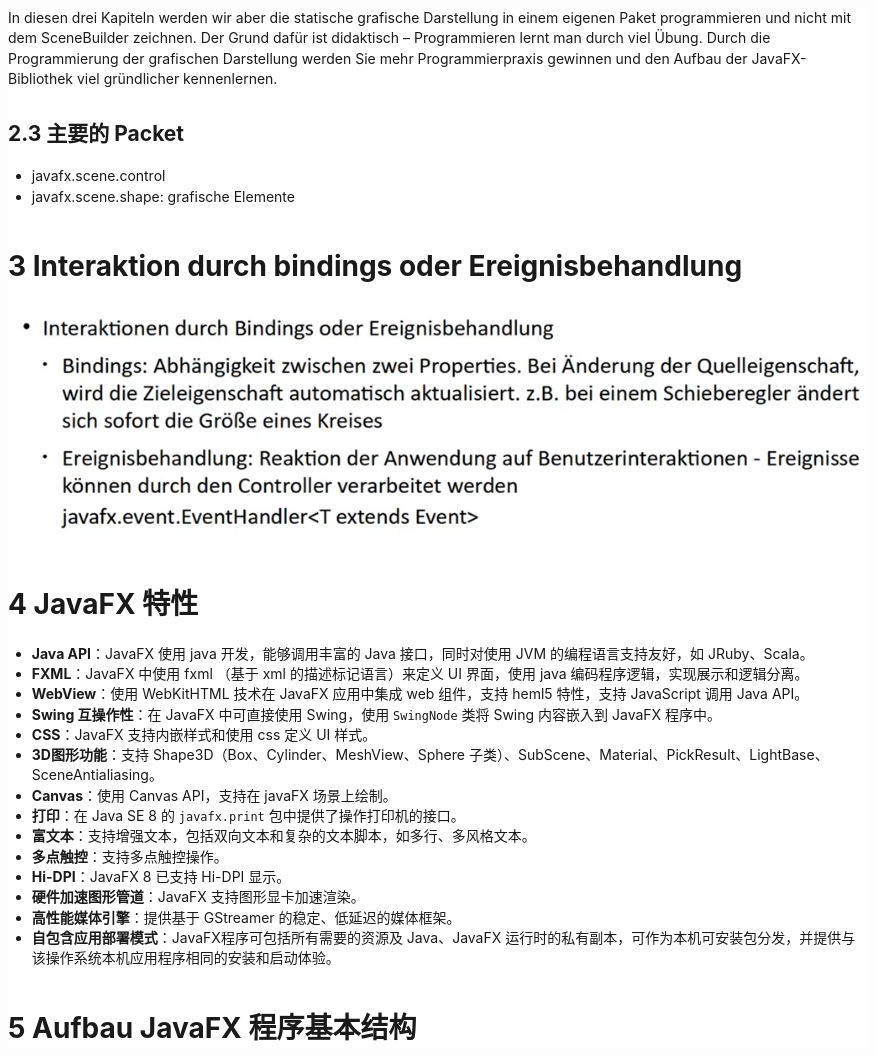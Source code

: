 In diesen drei Kapiteln werden wir aber die statische grafische Darstellung in einem eigenen Paket programmieren und nicht mit dem SceneBuilder zeichnen. Der Grund dafür ist didaktisch – Programmieren lernt man durch viel Übung. Durch die Programmierung der grafischen Darstellung werden Sie mehr Programmierpraxis gewinnen und den Aufbau der JavaFX-Bibliothek viel gründlicher kennenlernen.


## 2.3 主要的 Packet


- javafx.scene.control
- javafx.scene.shape: grafische Elemente

# 3 Interaktion durch bindings oder Ereignisbehandlung

![](image/Pasted%20image%2020230512124457.png)


# 4 JavaFX 特性

-   **Java API**：JavaFX 使用 java 开发，能够调用丰富的 Java 接口，同时对使用 JVM 的编程语言支持友好，如 JRuby、Scala。
-   **FXML**：JavaFX 中使用 fxml （基于 xml 的描述标记语言）来定义 UI 界面，使用 java 编码程序逻辑，实现展示和逻辑分离。
-   **WebView**：使用 WebKitHTML 技术在 JavaFX 应用中集成 web 组件，支持 heml5 特性，支持 JavaScript 调用 Java API。
-   **Swing 互操作性**：在 JavaFX 中可直接使用 Swing，使用 `SwingNode` 类将 Swing 内容嵌入到 JavaFX 程序中。
-   **CSS**：JavaFX 支持内嵌样式和使用 css 定义 UI 样式。
-   **3D图形功能**：支持 Shape3D（Box、Cylinder、MeshView、Sphere 子类）、SubScene、Material、PickResult、LightBase、SceneAntialiasing。
-   **Canvas**：使用 Canvas API，支持在 javaFX 场景上绘制。
-   **打印**：在 Java SE 8 的 `javafx.print` 包中提供了操作打印机的接口。
-   **富文本**：支持增强文本，包括双向文本和复杂的文本脚本，如多行、多风格文本。
-   **多点触控**：支持多点触控操作。
-   **Hi-DPI**：JavaFX 8 已支持 Hi-DPI 显示。
-   **硬件加速图形管道**：JavaFX 支持图形显卡加速渲染。
-   **高性能媒体引擎**：提供基于 GStreamer 的稳定、低延迟的媒体框架。
-   **自包含应用部署模式**：JavaFX程序可包括所有需要的资源及 Java、JavaFX 运行时的私有副本，可作为本机可安装包分发，并提供与该操作系统本机应用程序相同的安装和启动体验。

# 5 Aufbau JavaFX 程序基本结构
